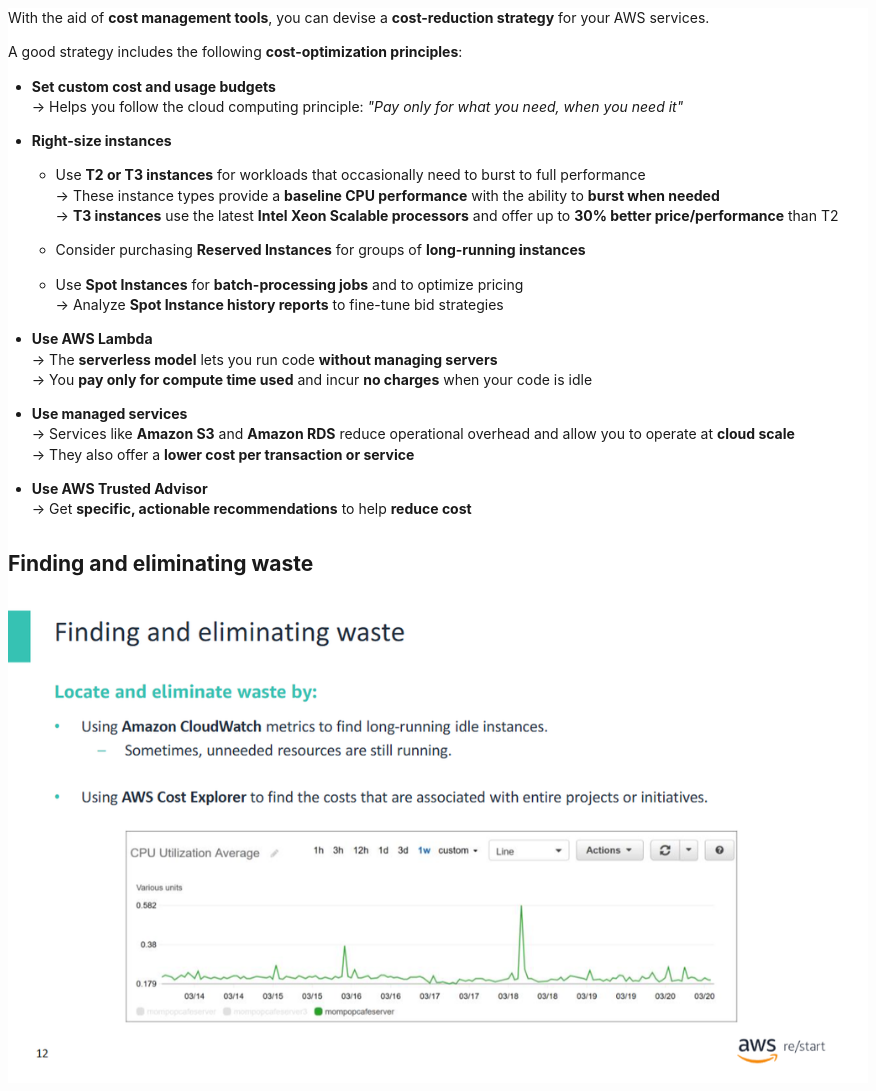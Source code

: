 With the aid of **cost management tools**, you can devise a **cost-reduction strategy** for your AWS services.

A good strategy includes the following **cost-optimization principles**:

- **Set custom cost and usage budgets**  
  → Helps you follow the cloud computing principle: *"Pay only for what you need, when you need it"*

- **Right-size instances**  
  - Use **T2 or T3 instances** for workloads that occasionally need to burst to full performance  
    → These instance types provide a **baseline CPU performance** with the ability to **burst when needed**  
    → **T3 instances** use the latest **Intel Xeon Scalable processors** and offer up to **30% better price/performance** than T2

  - Consider purchasing **Reserved Instances** for groups of **long-running instances**

  - Use **Spot Instances** for **batch-processing jobs** and to optimize pricing  
    → Analyze **Spot Instance history reports** to fine-tune bid strategies

- **Use AWS Lambda**  
  → The **serverless model** lets you run code **without managing servers**  
  → You **pay only for compute time used** and incur **no charges** when your code is idle

- **Use managed services**  
  → Services like **Amazon S3** and **Amazon RDS** reduce operational overhead and allow you to operate at **cloud scale**  
  → They also offer a **lower cost per transaction or service**

- **Use AWS Trusted Advisor**  
  → Get **specific, actionable recommendations** to help **reduce cost**

## Finding and eliminating waste

![Finding and eliminating waste](../../../assets/jumpstart/cost-management/find_eliminate_waste.png)
